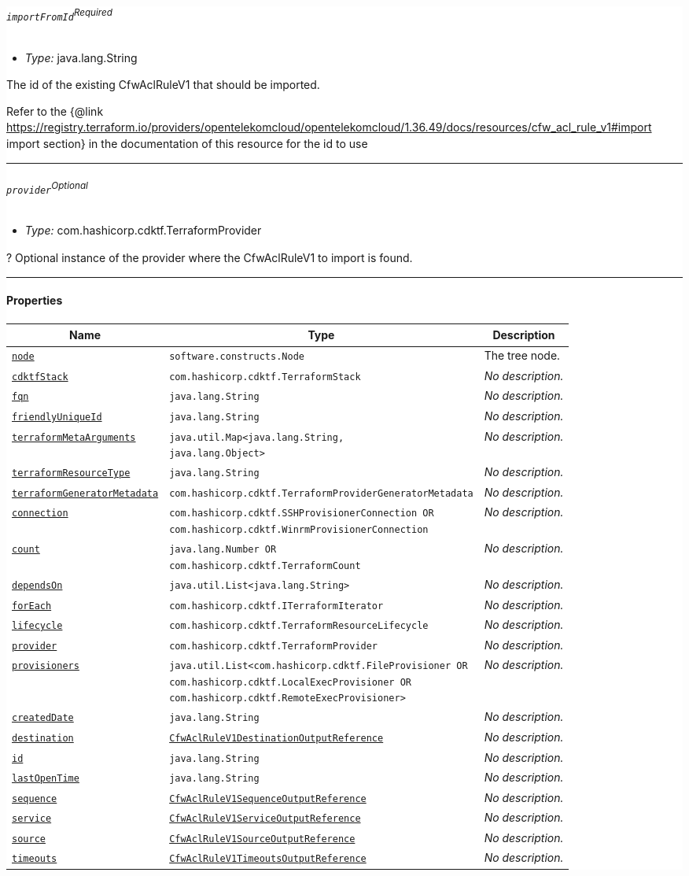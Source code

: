 
###### `importFromId`<sup>Required</sup> <a name="importFromId" id="@cdktf/provider-opentelekomcloud.cfwAclRuleV1.CfwAclRuleV1.generateConfigForImport.parameter.importFromId"></a>

- *Type:* java.lang.String

The id of the existing CfwAclRuleV1 that should be imported.

Refer to the {@link https://registry.terraform.io/providers/opentelekomcloud/opentelekomcloud/1.36.49/docs/resources/cfw_acl_rule_v1#import import section} in the documentation of this resource for the id to use

---

###### `provider`<sup>Optional</sup> <a name="provider" id="@cdktf/provider-opentelekomcloud.cfwAclRuleV1.CfwAclRuleV1.generateConfigForImport.parameter.provider"></a>

- *Type:* com.hashicorp.cdktf.TerraformProvider

? Optional instance of the provider where the CfwAclRuleV1 to import is found.

---

#### Properties <a name="Properties" id="Properties"></a>

| **Name** | **Type** | **Description** |
| --- | --- | --- |
| <code><a href="#@cdktf/provider-opentelekomcloud.cfwAclRuleV1.CfwAclRuleV1.property.node">node</a></code> | <code>software.constructs.Node</code> | The tree node. |
| <code><a href="#@cdktf/provider-opentelekomcloud.cfwAclRuleV1.CfwAclRuleV1.property.cdktfStack">cdktfStack</a></code> | <code>com.hashicorp.cdktf.TerraformStack</code> | *No description.* |
| <code><a href="#@cdktf/provider-opentelekomcloud.cfwAclRuleV1.CfwAclRuleV1.property.fqn">fqn</a></code> | <code>java.lang.String</code> | *No description.* |
| <code><a href="#@cdktf/provider-opentelekomcloud.cfwAclRuleV1.CfwAclRuleV1.property.friendlyUniqueId">friendlyUniqueId</a></code> | <code>java.lang.String</code> | *No description.* |
| <code><a href="#@cdktf/provider-opentelekomcloud.cfwAclRuleV1.CfwAclRuleV1.property.terraformMetaArguments">terraformMetaArguments</a></code> | <code>java.util.Map<java.lang.String, java.lang.Object></code> | *No description.* |
| <code><a href="#@cdktf/provider-opentelekomcloud.cfwAclRuleV1.CfwAclRuleV1.property.terraformResourceType">terraformResourceType</a></code> | <code>java.lang.String</code> | *No description.* |
| <code><a href="#@cdktf/provider-opentelekomcloud.cfwAclRuleV1.CfwAclRuleV1.property.terraformGeneratorMetadata">terraformGeneratorMetadata</a></code> | <code>com.hashicorp.cdktf.TerraformProviderGeneratorMetadata</code> | *No description.* |
| <code><a href="#@cdktf/provider-opentelekomcloud.cfwAclRuleV1.CfwAclRuleV1.property.connection">connection</a></code> | <code>com.hashicorp.cdktf.SSHProvisionerConnection OR com.hashicorp.cdktf.WinrmProvisionerConnection</code> | *No description.* |
| <code><a href="#@cdktf/provider-opentelekomcloud.cfwAclRuleV1.CfwAclRuleV1.property.count">count</a></code> | <code>java.lang.Number OR com.hashicorp.cdktf.TerraformCount</code> | *No description.* |
| <code><a href="#@cdktf/provider-opentelekomcloud.cfwAclRuleV1.CfwAclRuleV1.property.dependsOn">dependsOn</a></code> | <code>java.util.List<java.lang.String></code> | *No description.* |
| <code><a href="#@cdktf/provider-opentelekomcloud.cfwAclRuleV1.CfwAclRuleV1.property.forEach">forEach</a></code> | <code>com.hashicorp.cdktf.ITerraformIterator</code> | *No description.* |
| <code><a href="#@cdktf/provider-opentelekomcloud.cfwAclRuleV1.CfwAclRuleV1.property.lifecycle">lifecycle</a></code> | <code>com.hashicorp.cdktf.TerraformResourceLifecycle</code> | *No description.* |
| <code><a href="#@cdktf/provider-opentelekomcloud.cfwAclRuleV1.CfwAclRuleV1.property.provider">provider</a></code> | <code>com.hashicorp.cdktf.TerraformProvider</code> | *No description.* |
| <code><a href="#@cdktf/provider-opentelekomcloud.cfwAclRuleV1.CfwAclRuleV1.property.provisioners">provisioners</a></code> | <code>java.util.List<com.hashicorp.cdktf.FileProvisioner OR com.hashicorp.cdktf.LocalExecProvisioner OR com.hashicorp.cdktf.RemoteExecProvisioner></code> | *No description.* |
| <code><a href="#@cdktf/provider-opentelekomcloud.cfwAclRuleV1.CfwAclRuleV1.property.createdDate">createdDate</a></code> | <code>java.lang.String</code> | *No description.* |
| <code><a href="#@cdktf/provider-opentelekomcloud.cfwAclRuleV1.CfwAclRuleV1.property.destination">destination</a></code> | <code><a href="#@cdktf/provider-opentelekomcloud.cfwAclRuleV1.CfwAclRuleV1DestinationOutputReference">CfwAclRuleV1DestinationOutputReference</a></code> | *No description.* |
| <code><a href="#@cdktf/provider-opentelekomcloud.cfwAclRuleV1.CfwAclRuleV1.property.id">id</a></code> | <code>java.lang.String</code> | *No description.* |
| <code><a href="#@cdktf/provider-opentelekomcloud.cfwAclRuleV1.CfwAclRuleV1.property.lastOpenTime">lastOpenTime</a></code> | <code>java.lang.String</code> | *No description.* |
| <code><a href="#@cdktf/provider-opentelekomcloud.cfwAclRuleV1.CfwAclRuleV1.property.sequence">sequence</a></code> | <code><a href="#@cdktf/provider-opentelekomcloud.cfwAclRuleV1.CfwAclRuleV1SequenceOutputReference">CfwAclRuleV1SequenceOutputReference</a></code> | *No description.* |
| <code><a href="#@cdktf/provider-opentelekomcloud.cfwAclRuleV1.CfwAclRuleV1.property.service">service</a></code> | <code><a href="#@cdktf/provider-opentelekomcloud.cfwAclRuleV1.CfwAclRuleV1ServiceOutputReference">CfwAclRuleV1ServiceOutputReference</a></code> | *No description.* |
| <code><a href="#@cdktf/provider-opentelekomcloud.cfwAclRuleV1.CfwAclRuleV1.property.source">source</a></code> | <code><a href="#@cdktf/provider-opentelekomcloud.cfwAclRuleV1.CfwAclRuleV1SourceOutputReference">CfwAclRuleV1SourceOutputReference</a></code> | *No description.* |
| <code><a href="#@cdktf/provider-opentelekomcloud.cfwAclRuleV1.CfwAclRuleV1.property.timeouts">timeouts</a></code> | <code><a href="#@cdktf/provider-opentelekomcloud.cfwAclRuleV1.CfwAclRuleV1TimeoutsOutputReference">CfwAclRuleV1TimeoutsOutputReference</a></code> | *No description.* |